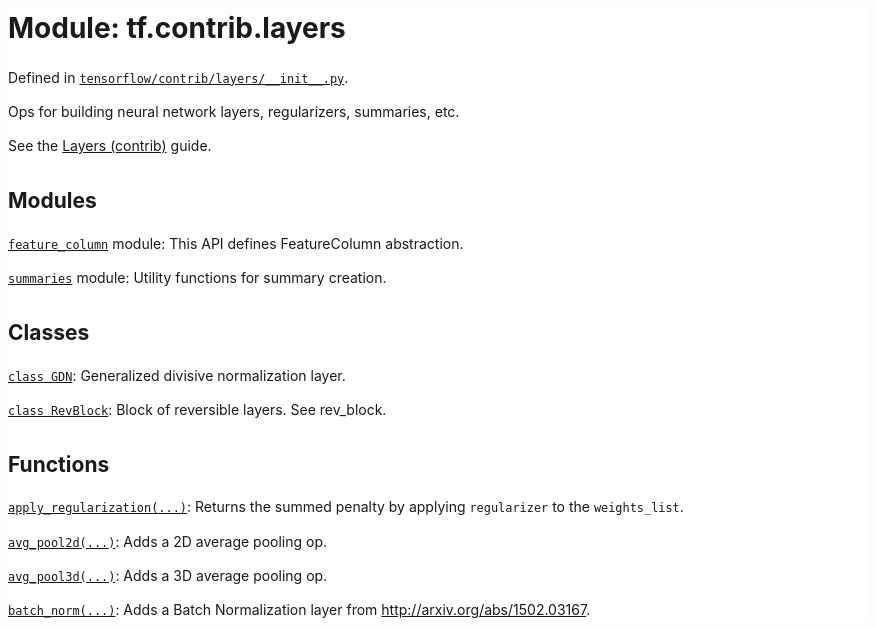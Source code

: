 <div itemscope itemtype="http://developers.google.com/ReferenceObject">
<meta itemprop="name" content="tf.contrib.layers" />
<meta itemprop="property" content="OPTIMIZER_CLS_NAMES"/>
<meta itemprop="property" content="OPTIMIZER_SUMMARIES"/>
<meta itemprop="property" content="SPARSE_FEATURE_CROSS_DEFAULT_HASH_KEY"/>
<meta itemprop="property" content="elu"/>
<meta itemprop="property" content="legacy_linear"/>
<meta itemprop="property" content="legacy_relu"/>
<meta itemprop="property" content="linear"/>
<meta itemprop="property" content="relu"/>
<meta itemprop="property" content="relu6"/>
<meta itemprop="property" content="scale_gradient"/>
</div>

# Module: tf.contrib.layers



Defined in [`tensorflow/contrib/layers/__init__.py`](https://www.tensorflow.org/code/tensorflow/contrib/layers/__init__.py).

Ops for building neural network layers, regularizers, summaries, etc.

See the <a href="../../../../api_guides/python/contrib.layers.md">Layers (contrib)</a> guide.









## Modules

[`feature_column`](../../tf/contrib/layers/feature_column.md) module: This API defines FeatureColumn abstraction.

[`summaries`](../../tf/contrib/layers/summaries.md) module: Utility functions for summary creation.

## Classes

[`class GDN`](../../tf/contrib/layers/GDN.md): Generalized divisive normalization layer.

[`class RevBlock`](../../tf/contrib/layers/RevBlock.md): Block of reversible layers. See rev_block.

## Functions

[`apply_regularization(...)`](../../tf/contrib/layers/apply_regularization.md): Returns the summed penalty by applying `regularizer` to the `weights_list`.

[`avg_pool2d(...)`](../../tf/contrib/layers/avg_pool2d.md): Adds a 2D average pooling op.

[`avg_pool3d(...)`](../../tf/contrib/layers/avg_pool3d.md): Adds a 3D average pooling op.

[`batch_norm(...)`](../../tf/contrib/layers/batch_norm.md): Adds a Batch Normalization layer from http://arxiv.org/abs/1502.03167.
